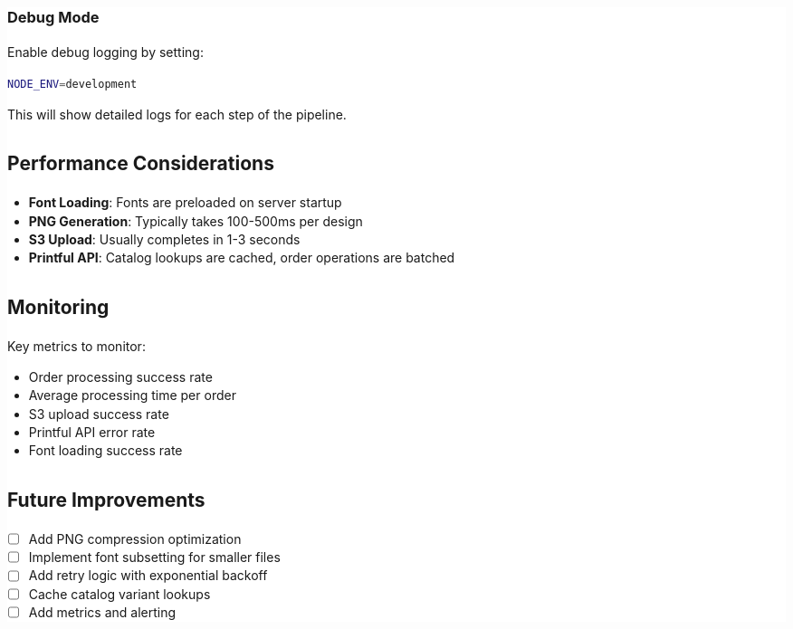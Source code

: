 ### Debug Mode

Enable debug logging by setting:
```bash
NODE_ENV=development
```

This will show detailed logs for each step of the pipeline.

## Performance Considerations

- **Font Loading**: Fonts are preloaded on server startup
- **PNG Generation**: Typically takes 100-500ms per design
- **S3 Upload**: Usually completes in 1-3 seconds
- **Printful API**: Catalog lookups are cached, order operations are batched

## Monitoring

Key metrics to monitor:
- Order processing success rate
- Average processing time per order
- S3 upload success rate
- Printful API error rate
- Font loading success rate

## Future Improvements

- [ ] Add PNG compression optimization
- [ ] Implement font subsetting for smaller files
- [ ] Add retry logic with exponential backoff
- [ ] Cache catalog variant lookups
- [ ] Add metrics and alerting
